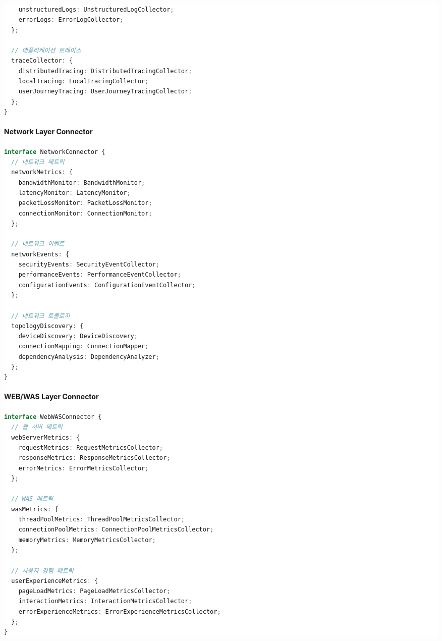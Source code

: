 ```typescript
    unstructuredLogs: UnstructuredLogCollector;
    errorLogs: ErrorLogCollector;
  };
  
  // 애플리케이션 트레이스
  traceCollector: {
    distributedTracing: DistributedTracingCollector;
    localTracing: LocalTracingCollector;
    userJourneyTracing: UserJourneyTracingCollector;
  };
}
```

#### Network Layer Connector
```typescript
interface NetworkConnector {
  // 네트워크 메트릭
  networkMetrics: {
    bandwidthMonitor: BandwidthMonitor;
    latencyMonitor: LatencyMonitor;
    packetLossMonitor: PacketLossMonitor;
    connectionMonitor: ConnectionMonitor;
  };
  
  // 네트워크 이벤트
  networkEvents: {
    securityEvents: SecurityEventCollector;
    performanceEvents: PerformanceEventCollector;
    configurationEvents: ConfigurationEventCollector;
  };
  
  // 네트워크 토폴로지
  topologyDiscovery: {
    deviceDiscovery: DeviceDiscovery;
    connectionMapping: ConnectionMapper;
    dependencyAnalysis: DependencyAnalyzer;
  };
}
```

#### WEB/WAS Layer Connector
```typescript
interface WebWASConnector {
  // 웹 서버 메트릭
  webServerMetrics: {
    requestMetrics: RequestMetricsCollector;
    responseMetrics: ResponseMetricsCollector;
    errorMetrics: ErrorMetricsCollector;
  };
  
  // WAS 메트릭
  wasMetrics: {
    threadPoolMetrics: ThreadPoolMetricsCollector;
    connectionPoolMetrics: ConnectionPoolMetricsCollector;
    memoryMetrics: MemoryMetricsCollector;
  };
  
  // 사용자 경험 메트릭
  userExperienceMetrics: {
    pageLoadMetrics: PageLoadMetricsCollector;
    interactionMetrics: InteractionMetricsCollector;
    errorExperienceMetrics: ErrorExperienceMetricsCollector;
  };
}
```